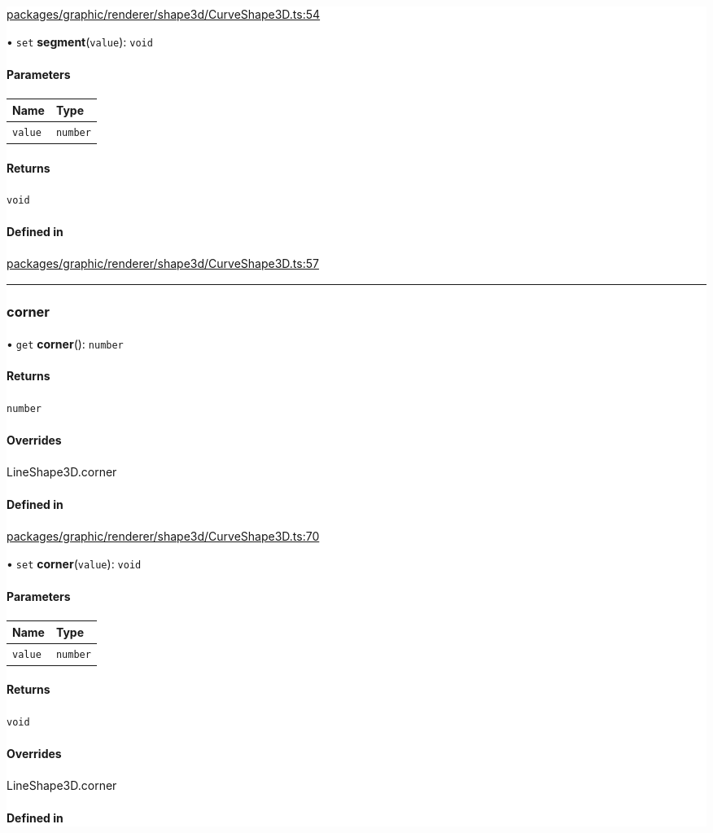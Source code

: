 [packages/graphic/renderer/shape3d/CurveShape3D.ts:54](https://github.com/Orillusion/orillusion/blob/main/packages/graphic/renderer/shape3d/CurveShape3D.ts#L54)

• `set` **segment**(`value`): `void`

#### Parameters

| Name | Type |
| :------ | :------ |
| `value` | `number` |

#### Returns

`void`

#### Defined in

[packages/graphic/renderer/shape3d/CurveShape3D.ts:57](https://github.com/Orillusion/orillusion/blob/main/packages/graphic/renderer/shape3d/CurveShape3D.ts#L57)

___

### corner

• `get` **corner**(): `number`

#### Returns

`number`

#### Overrides

LineShape3D.corner

#### Defined in

[packages/graphic/renderer/shape3d/CurveShape3D.ts:70](https://github.com/Orillusion/orillusion/blob/main/packages/graphic/renderer/shape3d/CurveShape3D.ts#L70)

• `set` **corner**(`value`): `void`

#### Parameters

| Name | Type |
| :------ | :------ |
| `value` | `number` |

#### Returns

`void`

#### Overrides

LineShape3D.corner

#### Defined in
